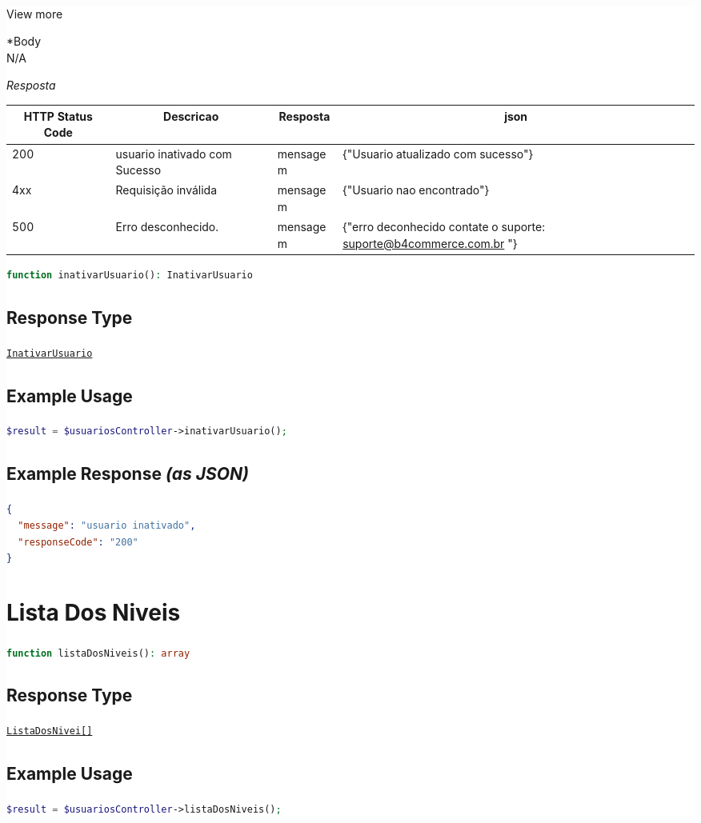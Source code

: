 View more

\*Body  
N/A

_Resposta_

| HTTP Status Code | Descricao | Resposta | json |
| --- | --- | --- | --- |
| 200 | usuario inativado com Sucesso | mensagem | {"Usuario atualizado com sucesso"} |
| 4xx | Requisição inválida | mensagem | {"Usuario nao encontrado"} |
| 500 | Erro desconhecido. | mensagem | {"erro deconhecido contate o suporte: [suporte@b4commerce.com.br](https://desktop.postman.com/?desktopVersion=9.31.28&userId=13470086&teamId=0) "} |

```php
function inativarUsuario(): InativarUsuario
```

## Response Type

[`InativarUsuario`](../../doc/models/inativar-usuario.md)

## Example Usage

```php
$result = $usuariosController->inativarUsuario();
```

## Example Response *(as JSON)*

```json
{
  "message": "usuario inativado",
  "responseCode": "200"
}
```


# Lista Dos Niveis

```php
function listaDosNiveis(): array
```

## Response Type

[`ListaDosNivei[]`](../../doc/models/lista-dos-nivei.md)

## Example Usage

```php
$result = $usuariosController->listaDosNiveis();
```
